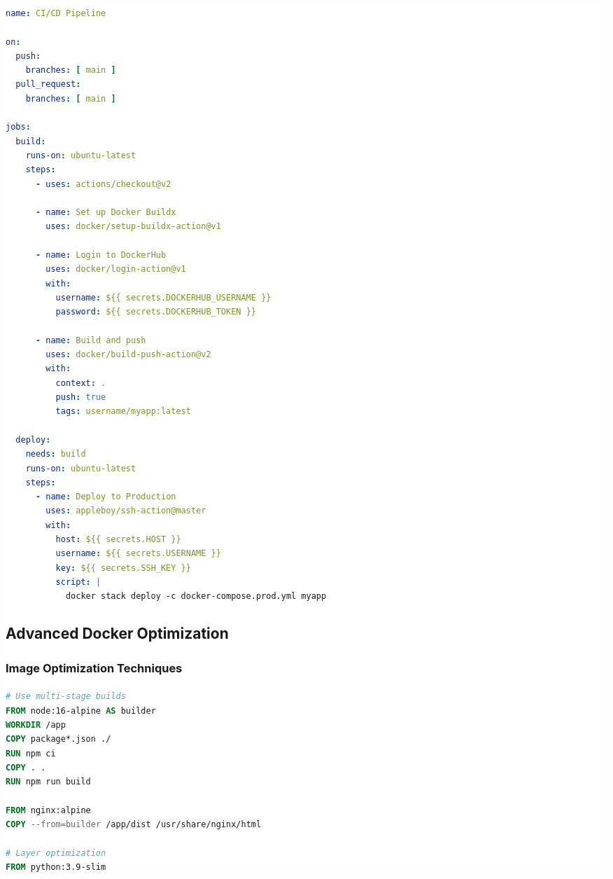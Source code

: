 ```yaml
name: CI/CD Pipeline

on:
  push:
    branches: [ main ]
  pull_request:
    branches: [ main ]

jobs:
  build:
    runs-on: ubuntu-latest
    steps:
      - uses: actions/checkout@v2
      
      - name: Set up Docker Buildx
        uses: docker/setup-buildx-action@v1
      
      - name: Login to DockerHub
        uses: docker/login-action@v1
        with:
          username: ${{ secrets.DOCKERHUB_USERNAME }}
          password: ${{ secrets.DOCKERHUB_TOKEN }}
      
      - name: Build and push
        uses: docker/build-push-action@v2
        with:
          context: .
          push: true
          tags: username/myapp:latest

  deploy:
    needs: build
    runs-on: ubuntu-latest
    steps:
      - name: Deploy to Production
        uses: appleboy/ssh-action@master
        with:
          host: ${{ secrets.HOST }}
          username: ${{ secrets.USERNAME }}
          key: ${{ secrets.SSH_KEY }}
          script: |
            docker stack deploy -c docker-compose.prod.yml myapp

```

## Advanced Docker Optimization

### Image Optimization Techniques

```Dockerfile
# Use multi-stage builds
FROM node:16-alpine AS builder
WORKDIR /app
COPY package*.json ./
RUN npm ci
COPY . .
RUN npm run build

FROM nginx:alpine
COPY --from=builder /app/dist /usr/share/nginx/html

# Layer optimization
FROM python:3.9-slim
```